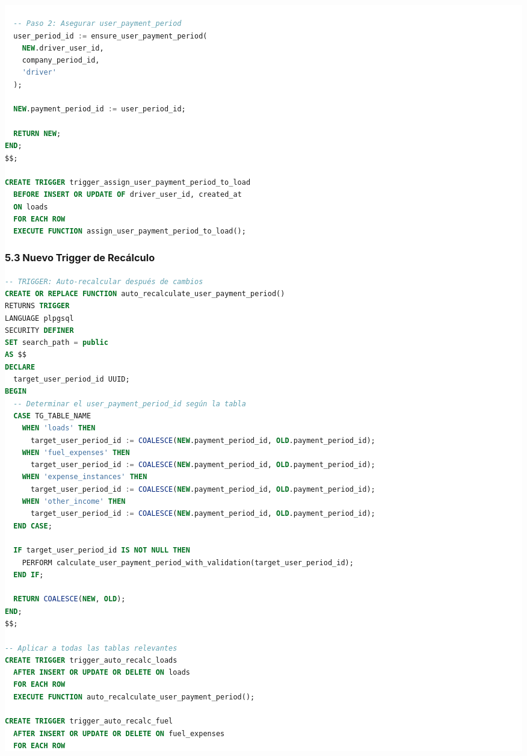 ```sql

  -- Paso 2: Asegurar user_payment_period
  user_period_id := ensure_user_payment_period(
    NEW.driver_user_id,
    company_period_id,
    'driver'
  );

  NEW.payment_period_id := user_period_id;

  RETURN NEW;
END;
$$;

CREATE TRIGGER trigger_assign_user_payment_period_to_load
  BEFORE INSERT OR UPDATE OF driver_user_id, created_at
  ON loads
  FOR EACH ROW
  EXECUTE FUNCTION assign_user_payment_period_to_load();
```

### 5.3 Nuevo Trigger de Recálculo

```sql
-- TRIGGER: Auto-recalcular después de cambios
CREATE OR REPLACE FUNCTION auto_recalculate_user_payment_period()
RETURNS TRIGGER
LANGUAGE plpgsql
SECURITY DEFINER
SET search_path = public
AS $$
DECLARE
  target_user_period_id UUID;
BEGIN
  -- Determinar el user_payment_period_id según la tabla
  CASE TG_TABLE_NAME
    WHEN 'loads' THEN
      target_user_period_id := COALESCE(NEW.payment_period_id, OLD.payment_period_id);
    WHEN 'fuel_expenses' THEN
      target_user_period_id := COALESCE(NEW.payment_period_id, OLD.payment_period_id);
    WHEN 'expense_instances' THEN
      target_user_period_id := COALESCE(NEW.payment_period_id, OLD.payment_period_id);
    WHEN 'other_income' THEN
      target_user_period_id := COALESCE(NEW.payment_period_id, OLD.payment_period_id);
  END CASE;

  IF target_user_period_id IS NOT NULL THEN
    PERFORM calculate_user_payment_period_with_validation(target_user_period_id);
  END IF;

  RETURN COALESCE(NEW, OLD);
END;
$$;

-- Aplicar a todas las tablas relevantes
CREATE TRIGGER trigger_auto_recalc_loads
  AFTER INSERT OR UPDATE OR DELETE ON loads
  FOR EACH ROW
  EXECUTE FUNCTION auto_recalculate_user_payment_period();

CREATE TRIGGER trigger_auto_recalc_fuel
  AFTER INSERT OR UPDATE OR DELETE ON fuel_expenses
  FOR EACH ROW
```